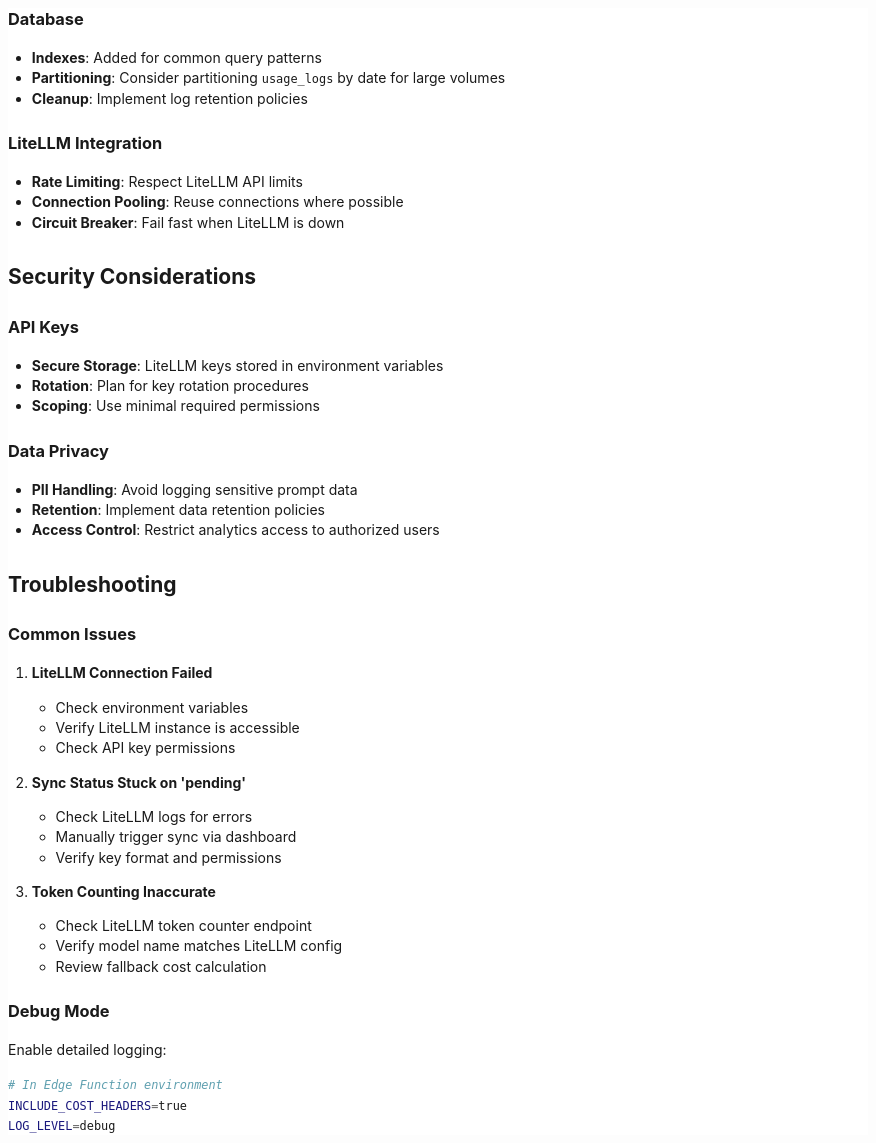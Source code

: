 ### Database
- **Indexes**: Added for common query patterns
- **Partitioning**: Consider partitioning `usage_logs` by date for large volumes
- **Cleanup**: Implement log retention policies

### LiteLLM Integration
- **Rate Limiting**: Respect LiteLLM API limits
- **Connection Pooling**: Reuse connections where possible
- **Circuit Breaker**: Fail fast when LiteLLM is down

## Security Considerations

### API Keys
- **Secure Storage**: LiteLLM keys stored in environment variables
- **Rotation**: Plan for key rotation procedures
- **Scoping**: Use minimal required permissions

### Data Privacy
- **PII Handling**: Avoid logging sensitive prompt data
- **Retention**: Implement data retention policies
- **Access Control**: Restrict analytics access to authorized users

## Troubleshooting

### Common Issues

1. **LiteLLM Connection Failed**
   - Check environment variables
   - Verify LiteLLM instance is accessible
   - Check API key permissions

2. **Sync Status Stuck on 'pending'**
   - Check LiteLLM logs for errors
   - Manually trigger sync via dashboard
   - Verify key format and permissions

3. **Token Counting Inaccurate**
   - Check LiteLLM token counter endpoint
   - Verify model name matches LiteLLM config
   - Review fallback cost calculation

### Debug Mode

Enable detailed logging:
```bash
# In Edge Function environment
INCLUDE_COST_HEADERS=true
LOG_LEVEL=debug
```
